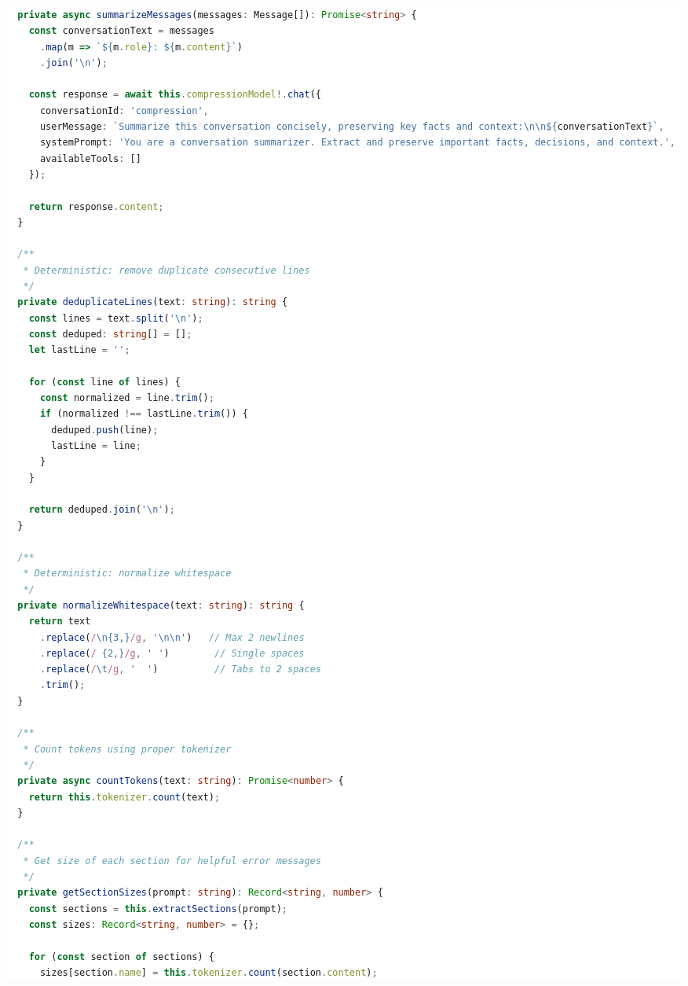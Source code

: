 ```typescript
  private async summarizeMessages(messages: Message[]): Promise<string> {
    const conversationText = messages
      .map(m => `${m.role}: ${m.content}`)
      .join('\n');

    const response = await this.compressionModel!.chat({
      conversationId: 'compression',
      userMessage: `Summarize this conversation concisely, preserving key facts and context:\n\n${conversationText}`,
      systemPrompt: 'You are a conversation summarizer. Extract and preserve important facts, decisions, and context.',
      availableTools: []
    });

    return response.content;
  }

  /**
   * Deterministic: remove duplicate consecutive lines
   */
  private deduplicateLines(text: string): string {
    const lines = text.split('\n');
    const deduped: string[] = [];
    let lastLine = '';

    for (const line of lines) {
      const normalized = line.trim();
      if (normalized !== lastLine.trim()) {
        deduped.push(line);
        lastLine = line;
      }
    }

    return deduped.join('\n');
  }

  /**
   * Deterministic: normalize whitespace
   */
  private normalizeWhitespace(text: string): string {
    return text
      .replace(/\n{3,}/g, '\n\n')   // Max 2 newlines
      .replace(/ {2,}/g, ' ')        // Single spaces
      .replace(/\t/g, '  ')          // Tabs to 2 spaces
      .trim();
  }

  /**
   * Count tokens using proper tokenizer
   */
  private async countTokens(text: string): Promise<number> {
    return this.tokenizer.count(text);
  }

  /**
   * Get size of each section for helpful error messages
   */
  private getSectionSizes(prompt: string): Record<string, number> {
    const sections = this.extractSections(prompt);
    const sizes: Record<string, number> = {};

    for (const section of sections) {
      sizes[section.name] = this.tokenizer.count(section.content);
```